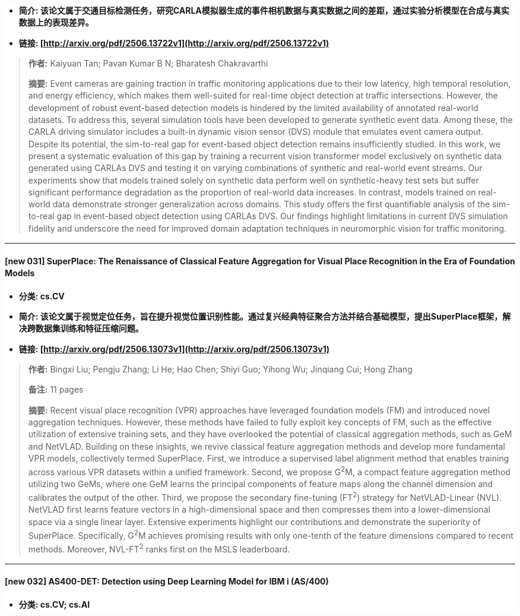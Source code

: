 - **简介: 该论文属于交通目标检测任务，研究CARLA模拟器生成的事件相机数据与真实数据之间的差距，通过实验分析模型在合成与真实数据上的表现差异。**

- **链接: [http://arxiv.org/pdf/2506.13722v1](http://arxiv.org/pdf/2506.13722v1)**

> **作者:** Kaiyuan Tan; Pavan Kumar B N; Bharatesh Chakravarthi
>
> **摘要:** Event cameras are gaining traction in traffic monitoring applications due to their low latency, high temporal resolution, and energy efficiency, which makes them well-suited for real-time object detection at traffic intersections. However, the development of robust event-based detection models is hindered by the limited availability of annotated real-world datasets. To address this, several simulation tools have been developed to generate synthetic event data. Among these, the CARLA driving simulator includes a built-in dynamic vision sensor (DVS) module that emulates event camera output. Despite its potential, the sim-to-real gap for event-based object detection remains insufficiently studied. In this work, we present a systematic evaluation of this gap by training a recurrent vision transformer model exclusively on synthetic data generated using CARLAs DVS and testing it on varying combinations of synthetic and real-world event streams. Our experiments show that models trained solely on synthetic data perform well on synthetic-heavy test sets but suffer significant performance degradation as the proportion of real-world data increases. In contrast, models trained on real-world data demonstrate stronger generalization across domains. This study offers the first quantifiable analysis of the sim-to-real gap in event-based object detection using CARLAs DVS. Our findings highlight limitations in current DVS simulation fidelity and underscore the need for improved domain adaptation techniques in neuromorphic vision for traffic monitoring.
>
---
#### [new 031] SuperPlace: The Renaissance of Classical Feature Aggregation for Visual Place Recognition in the Era of Foundation Models
- **分类: cs.CV**

- **简介: 该论文属于视觉定位任务，旨在提升视觉位置识别性能。通过复兴经典特征聚合方法并结合基础模型，提出SuperPlace框架，解决跨数据集训练和特征压缩问题。**

- **链接: [http://arxiv.org/pdf/2506.13073v1](http://arxiv.org/pdf/2506.13073v1)**

> **作者:** Bingxi Liu; Pengju Zhang; Li He; Hao Chen; Shiyi Guo; Yihong Wu; Jinqiang Cui; Hong Zhang
>
> **备注:** 11 pages
>
> **摘要:** Recent visual place recognition (VPR) approaches have leveraged foundation models (FM) and introduced novel aggregation techniques. However, these methods have failed to fully exploit key concepts of FM, such as the effective utilization of extensive training sets, and they have overlooked the potential of classical aggregation methods, such as GeM and NetVLAD. Building on these insights, we revive classical feature aggregation methods and develop more fundamental VPR models, collectively termed SuperPlace. First, we introduce a supervised label alignment method that enables training across various VPR datasets within a unified framework. Second, we propose G$^2$M, a compact feature aggregation method utilizing two GeMs, where one GeM learns the principal components of feature maps along the channel dimension and calibrates the output of the other. Third, we propose the secondary fine-tuning (FT$^2$) strategy for NetVLAD-Linear (NVL). NetVLAD first learns feature vectors in a high-dimensional space and then compresses them into a lower-dimensional space via a single linear layer. Extensive experiments highlight our contributions and demonstrate the superiority of SuperPlace. Specifically, G$^2$M achieves promising results with only one-tenth of the feature dimensions compared to recent methods. Moreover, NVL-FT$^2$ ranks first on the MSLS leaderboard.
>
---
#### [new 032] AS400-DET: Detection using Deep Learning Model for IBM i (AS/400)
- **分类: cs.CV; cs.AI**
